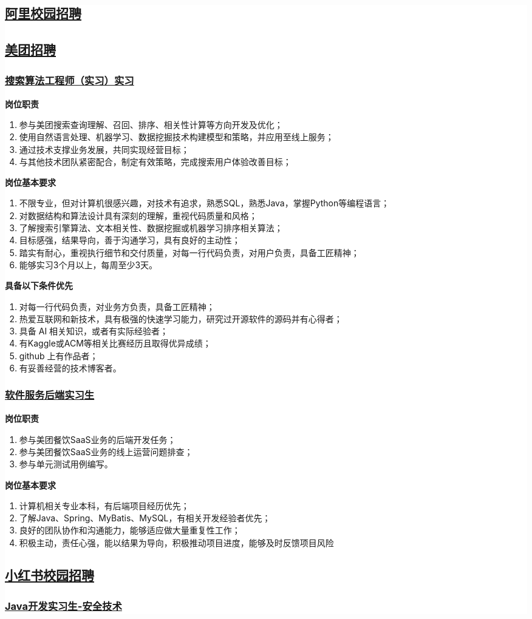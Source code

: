 


## [阿里校园招聘](https://talent.alibaba.com/campus/position-list?campusType=talentPlan)



## [美团招聘](https://zhaopin.meituan.com/web/campus?cityList=001001)
### [搜索算法工程师（实习）实习](https://zhaopin.meituan.com/web/position/detail?jobUnionId=954064322&highlightType=campus)

**岗位职责**
1. 参与美团搜索查询理解、召回、排序、相关性计算等方向开发及优化；
2. 使用自然语言处理、机器学习、数据挖掘技术构建模型和策略，并应用至线上服务；
3. 通过技术支撑业务发展，共同实现经营目标；
4. 与其他技术团队紧密配合，制定有效策略，完成搜索用户体验改善目标；

**岗位基本要求**
1. 不限专业，但对计算机很感兴趣，对技术有追求，熟悉SQL，熟悉Java，掌握Python等编程语言；
2. 对数据结构和算法设计具有深刻的理解，重视代码质量和风格；
3. 了解搜索引擎算法、文本相关性、数据挖掘或机器学习排序相关算法；
4. 目标感强，结果导向，善于沟通学习，具有良好的主动性；
5. 踏实有耐心，重视执行细节和交付质量，对每一行代码负责，对用户负责，具备工匠精神；
6. 能够实习3个月以上，每周至少3天。

**具备以下条件优先**
1. 对每一行代码负责，对业务方负责，具备工匠精神；
2. 热爱互联网和新技术，具有极强的快速学习能力，研究过开源软件的源码并有心得者；
3. 具备 AI 相关知识，或者有实际经验者；
4. 有Kaggle或ACM等相关比赛经历且取得优异成绩；
5. github 上有作品者；
6. 有妥善经营的技术博客者。


### [软件服务后端实习生](https://zhaopin.meituan.com/web/position/detail?jobUnionId=1402569250&highlightType=campus)

**岗位职责**
1. 参与美团餐饮SaaS业务的后端开发任务；
2. 参与美团餐饮SaaS业务的线上运营问题排查；
3. 参与单元测试用例编写。

**岗位基本要求**
1. 计算机相关专业本科，有后端项目经历优先；
2. 了解Java、Spring、MyBatis、MySQL，有相关开发经验者优先；
3. 良好的团队协作和沟通能力，能够适应做大量重复性工作；
4. 积极主动，责任心强，能以结果为导向，积极推动项目进度，能够及时反馈项目风险




## [小红书校园招聘](https://job.xiaohongshu.com/intern)
### [Java开发实习生-安全技术](https://job.xiaohongshu.com/jobs/7382/intern)
